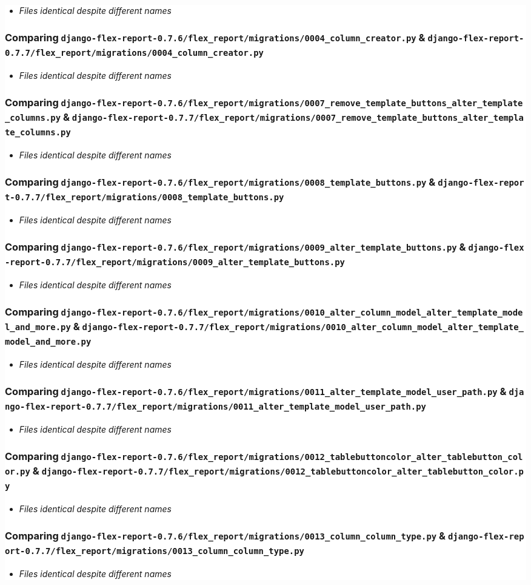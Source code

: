  * *Files identical despite different names*

### Comparing `django-flex-report-0.7.6/flex_report/migrations/0004_column_creator.py` & `django-flex-report-0.7.7/flex_report/migrations/0004_column_creator.py`

 * *Files identical despite different names*

### Comparing `django-flex-report-0.7.6/flex_report/migrations/0007_remove_template_buttons_alter_template_columns.py` & `django-flex-report-0.7.7/flex_report/migrations/0007_remove_template_buttons_alter_template_columns.py`

 * *Files identical despite different names*

### Comparing `django-flex-report-0.7.6/flex_report/migrations/0008_template_buttons.py` & `django-flex-report-0.7.7/flex_report/migrations/0008_template_buttons.py`

 * *Files identical despite different names*

### Comparing `django-flex-report-0.7.6/flex_report/migrations/0009_alter_template_buttons.py` & `django-flex-report-0.7.7/flex_report/migrations/0009_alter_template_buttons.py`

 * *Files identical despite different names*

### Comparing `django-flex-report-0.7.6/flex_report/migrations/0010_alter_column_model_alter_template_model_and_more.py` & `django-flex-report-0.7.7/flex_report/migrations/0010_alter_column_model_alter_template_model_and_more.py`

 * *Files identical despite different names*

### Comparing `django-flex-report-0.7.6/flex_report/migrations/0011_alter_template_model_user_path.py` & `django-flex-report-0.7.7/flex_report/migrations/0011_alter_template_model_user_path.py`

 * *Files identical despite different names*

### Comparing `django-flex-report-0.7.6/flex_report/migrations/0012_tablebuttoncolor_alter_tablebutton_color.py` & `django-flex-report-0.7.7/flex_report/migrations/0012_tablebuttoncolor_alter_tablebutton_color.py`

 * *Files identical despite different names*

### Comparing `django-flex-report-0.7.6/flex_report/migrations/0013_column_column_type.py` & `django-flex-report-0.7.7/flex_report/migrations/0013_column_column_type.py`

 * *Files identical despite different names*
